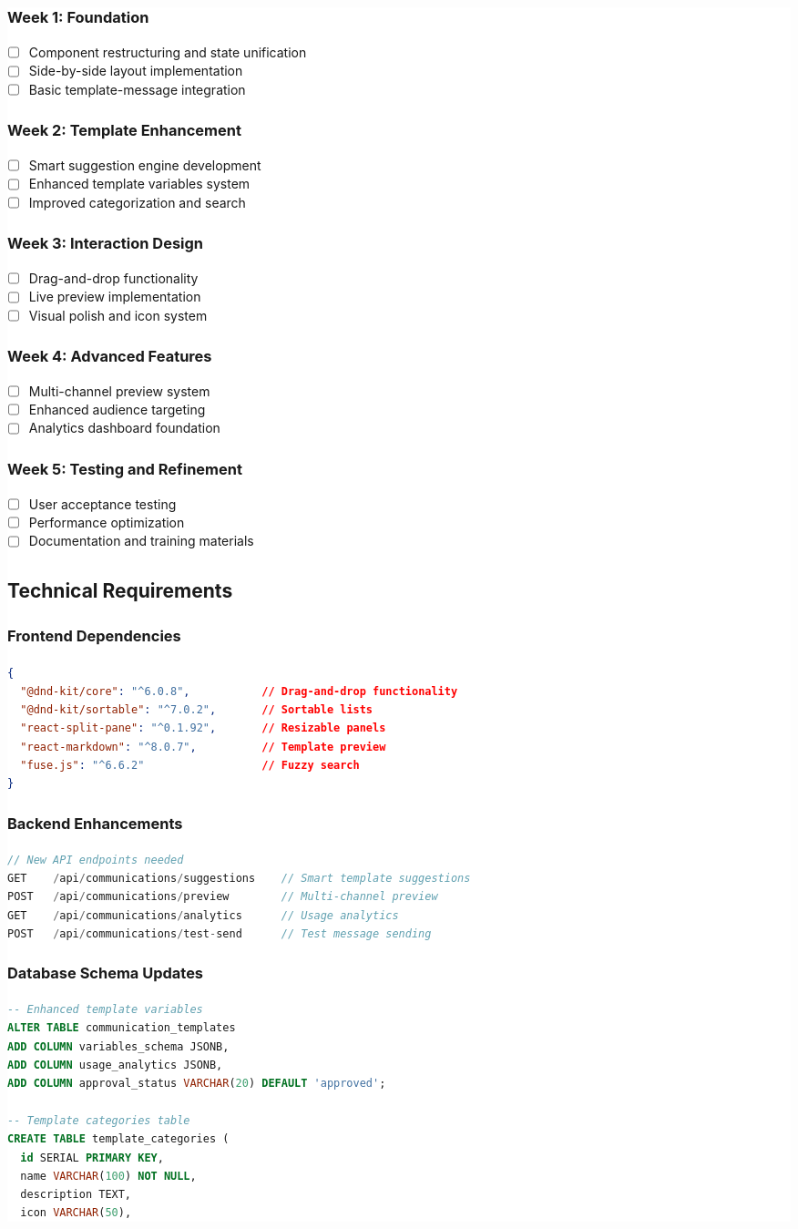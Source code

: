 ### Week 1: Foundation
- [ ] Component restructuring and state unification
- [ ] Side-by-side layout implementation
- [ ] Basic template-message integration

### Week 2: Template Enhancement
- [ ] Smart suggestion engine development
- [ ] Enhanced template variables system
- [ ] Improved categorization and search

### Week 3: Interaction Design
- [ ] Drag-and-drop functionality
- [ ] Live preview implementation
- [ ] Visual polish and icon system

### Week 4: Advanced Features
- [ ] Multi-channel preview system
- [ ] Enhanced audience targeting
- [ ] Analytics dashboard foundation

### Week 5: Testing and Refinement
- [ ] User acceptance testing
- [ ] Performance optimization
- [ ] Documentation and training materials

## Technical Requirements

### Frontend Dependencies
```json
{
  "@dnd-kit/core": "^6.0.8",           // Drag-and-drop functionality
  "@dnd-kit/sortable": "^7.0.2",       // Sortable lists
  "react-split-pane": "^0.1.92",       // Resizable panels
  "react-markdown": "^8.0.7",          // Template preview
  "fuse.js": "^6.6.2"                  // Fuzzy search
}
```

### Backend Enhancements
```typescript
// New API endpoints needed
GET    /api/communications/suggestions    // Smart template suggestions
POST   /api/communications/preview        // Multi-channel preview
GET    /api/communications/analytics      // Usage analytics
POST   /api/communications/test-send      // Test message sending
```

### Database Schema Updates
```sql
-- Enhanced template variables
ALTER TABLE communication_templates 
ADD COLUMN variables_schema JSONB,
ADD COLUMN usage_analytics JSONB,
ADD COLUMN approval_status VARCHAR(20) DEFAULT 'approved';

-- Template categories table
CREATE TABLE template_categories (
  id SERIAL PRIMARY KEY,
  name VARCHAR(100) NOT NULL,
  description TEXT,
  icon VARCHAR(50),
```